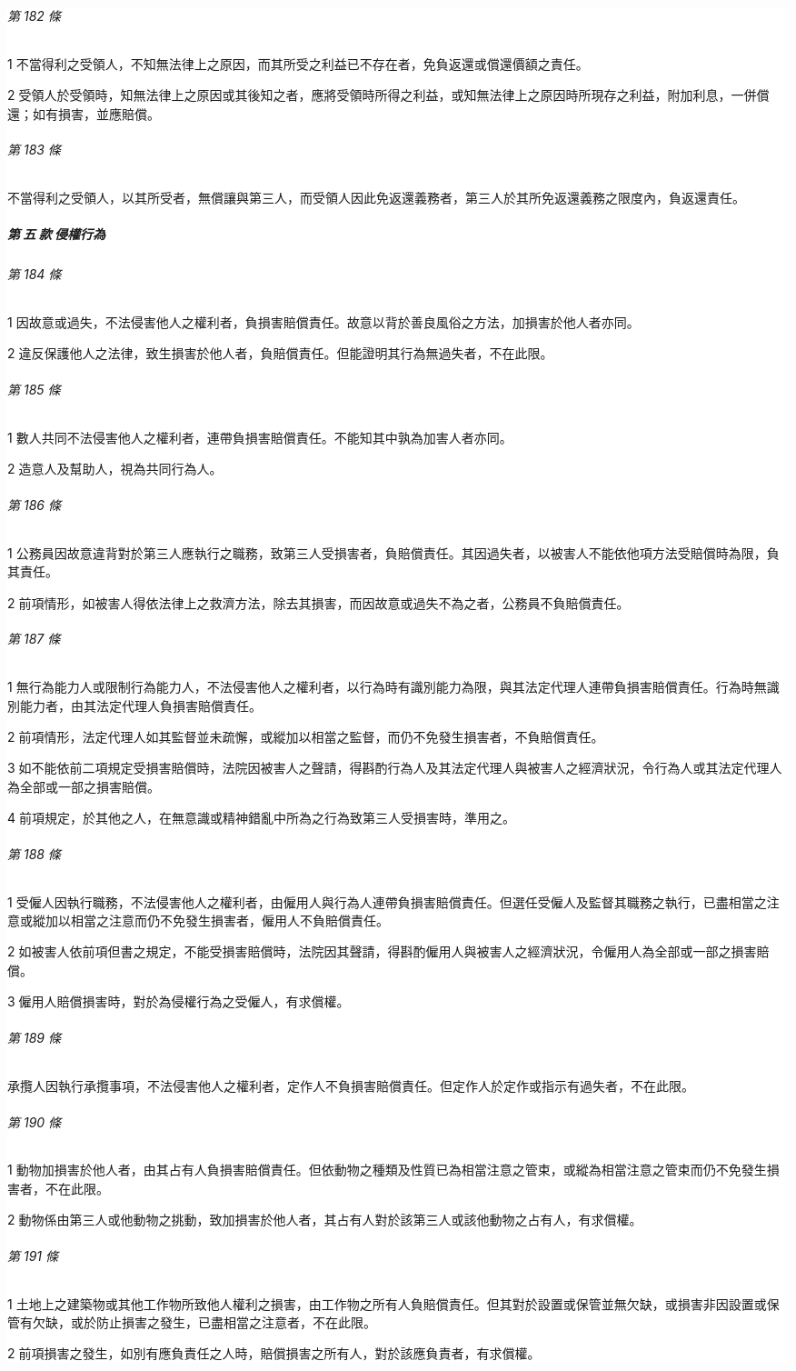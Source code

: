 ###### 第 182 條

1 不當得利之受領人，不知無法律上之原因，而其所受之利益已不存在者，免負返還或償還價額之責任。

2 受領人於受領時，知無法律上之原因或其後知之者，應將受領時所得之利益，或知無法律上之原因時所現存之利益，附加利息，一併償還；如有損害，並應賠償。

###### 第 183 條

不當得利之受領人，以其所受者，無償讓與第三人，而受領人因此免返還義務者，第三人於其所免返還義務之限度內，負返還責任。

##### 第 五 款 侵權行為

###### 第 184 條

1 因故意或過失，不法侵害他人之權利者，負損害賠償責任。故意以背於善良風俗之方法，加損害於他人者亦同。

2 違反保護他人之法律，致生損害於他人者，負賠償責任。但能證明其行為無過失者，不在此限。

###### 第 185 條

1 數人共同不法侵害他人之權利者，連帶負損害賠償責任。不能知其中孰為加害人者亦同。

2 造意人及幫助人，視為共同行為人。

###### 第 186 條

1 公務員因故意違背對於第三人應執行之職務，致第三人受損害者，負賠償責任。其因過失者，以被害人不能依他項方法受賠償時為限，負其責任。

2 前項情形，如被害人得依法律上之救濟方法，除去其損害，而因故意或過失不為之者，公務員不負賠償責任。

###### 第 187 條

1 無行為能力人或限制行為能力人，不法侵害他人之權利者，以行為時有識別能力為限，與其法定代理人連帶負損害賠償責任。行為時無識別能力者，由其法定代理人負損害賠償責任。

2 前項情形，法定代理人如其監督並未疏懈，或縱加以相當之監督，而仍不免發生損害者，不負賠償責任。

3 如不能依前二項規定受損害賠償時，法院因被害人之聲請，得斟酌行為人及其法定代理人與被害人之經濟狀況，令行為人或其法定代理人為全部或一部之損害賠償。

4 前項規定，於其他之人，在無意識或精神錯亂中所為之行為致第三人受損害時，準用之。

###### 第 188 條

1 受僱人因執行職務，不法侵害他人之權利者，由僱用人與行為人連帶負損害賠償責任。但選任受僱人及監督其職務之執行，已盡相當之注意或縱加以相當之注意而仍不免發生損害者，僱用人不負賠償責任。

2 如被害人依前項但書之規定，不能受損害賠償時，法院因其聲請，得斟酌僱用人與被害人之經濟狀況，令僱用人為全部或一部之損害賠償。

3 僱用人賠償損害時，對於為侵權行為之受僱人，有求償權。

###### 第 189 條

承攬人因執行承攬事項，不法侵害他人之權利者，定作人不負損害賠償責任。但定作人於定作或指示有過失者，不在此限。

###### 第 190 條

1 動物加損害於他人者，由其占有人負損害賠償責任。但依動物之種類及性質已為相當注意之管束，或縱為相當注意之管束而仍不免發生損害者，不在此限。

2 動物係由第三人或他動物之挑動，致加損害於他人者，其占有人對於該第三人或該他動物之占有人，有求償權。

###### 第 191 條

1 土地上之建築物或其他工作物所致他人權利之損害，由工作物之所有人負賠償責任。但其對於設置或保管並無欠缺，或損害非因設置或保管有欠缺，或於防止損害之發生，已盡相當之注意者，不在此限。

2 前項損害之發生，如別有應負責任之人時，賠償損害之所有人，對於該應負責者，有求償權。
